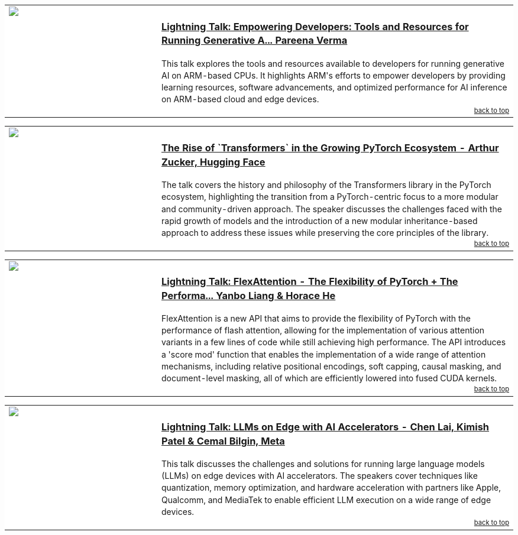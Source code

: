 <table style='border: none; border-collapse: collapse; width: 100%;'><tr style='border: none;'>
<td width='30%' style='border: none;'><a href='https://www.youtube.com/watch?v=wkzBHF9CL5s'><img src='https://img.youtube.com/vi/wkzBHF9CL5s/0.jpg' width='200'></a></td>
<td valign='top' style='border: none;'>
<h3><a href='https://www.youtube.com/watch?v=wkzBHF9CL5s'>Lightning Talk: Empowering Developers: Tools and Resources for Running Generative A... Pareena Verma</a></h3>
This talk explores the tools and resources available to developers for running generative AI on ARM-based CPUs. It highlights ARM's efforts to empower developers by providing learning resources, software advancements, and optimized performance for AI inference on ARM-based cloud and edge devices.
<div style='text-align: right; font-size: 0.8em;'><a href='#table-of-contents'>back to top</a></div>
</td>
</tr></table>

<table style='border: none; border-collapse: collapse; width: 100%;'><tr style='border: none;'>
<td width='30%' style='border: none;'><a href='https://www.youtube.com/watch?v=P-asaQVmA3o'><img src='https://img.youtube.com/vi/P-asaQVmA3o/0.jpg' width='200'></a></td>
<td valign='top' style='border: none;'>
<h3><a href='https://www.youtube.com/watch?v=P-asaQVmA3o'>The Rise of `Transformers` in the Growing PyTorch Ecosystem - Arthur Zucker, Hugging Face</a></h3>
The talk covers the history and philosophy of the Transformers library in the PyTorch ecosystem, highlighting the transition from a PyTorch-centric focus to a more modular and community-driven approach. The speaker discusses the challenges faced with the rapid growth of models and the introduction of a new modular inheritance-based approach to address these issues while preserving the core principles of the library.
<div style='text-align: right; font-size: 0.8em;'><a href='#table-of-contents'>back to top</a></div>
</td>
</tr></table>

<table style='border: none; border-collapse: collapse; width: 100%;'><tr style='border: none;'>
<td width='30%' style='border: none;'><a href='https://www.youtube.com/watch?v=ju-KlcuWlbk'><img src='https://img.youtube.com/vi/ju-KlcuWlbk/0.jpg' width='200'></a></td>
<td valign='top' style='border: none;'>
<h3><a href='https://www.youtube.com/watch?v=ju-KlcuWlbk'>Lightning Talk: FlexAttention - The Flexibility of PyTorch + The Performa... Yanbo Liang & Horace He</a></h3>
FlexAttention is a new API that aims to provide the flexibility of PyTorch with the performance of flash attention, allowing for the implementation of various attention variants in a few lines of code while still achieving high performance. The API introduces a 'score mod' function that enables the implementation of a wide range of attention mechanisms, including relative positional encodings, soft capping, causal masking, and document-level masking, all of which are efficiently lowered into fused CUDA kernels.
<div style='text-align: right; font-size: 0.8em;'><a href='#table-of-contents'>back to top</a></div>
</td>
</tr></table>

<table style='border: none; border-collapse: collapse; width: 100%;'><tr style='border: none;'>
<td width='30%' style='border: none;'><a href='https://www.youtube.com/watch?v=8p8Pntnr3GU'><img src='https://img.youtube.com/vi/8p8Pntnr3GU/0.jpg' width='200'></a></td>
<td valign='top' style='border: none;'>
<h3><a href='https://www.youtube.com/watch?v=8p8Pntnr3GU'>Lightning Talk: LLMs on Edge with AI Accelerators - Chen Lai, Kimish Patel & Cemal Bilgin, Meta</a></h3>
This talk discusses the challenges and solutions for running large language models (LLMs) on edge devices with AI accelerators. The speakers cover techniques like quantization, memory optimization, and hardware acceleration with partners like Apple, Qualcomm, and MediaTek to enable efficient LLM execution on a wide range of edge devices.
<div style='text-align: right; font-size: 0.8em;'><a href='#table-of-contents'>back to top</a></div>
</td>
</tr></table>
